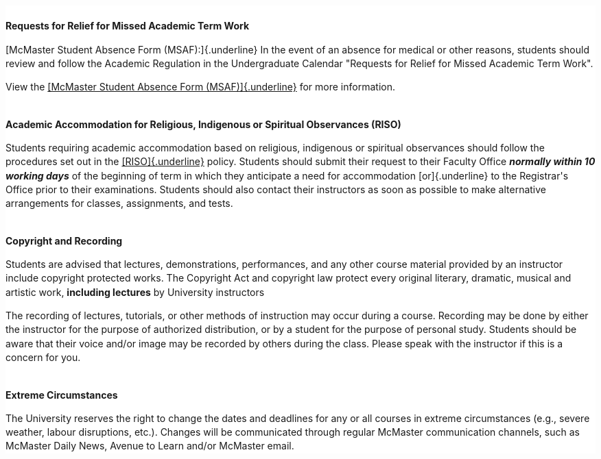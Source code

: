**\
Requests for Relief for Missed Academic Term Work**

[McMaster Student Absence Form (MSAF):]{.underline} In the event of an
absence for medical or other reasons, students should review and follow
the Academic Regulation in the Undergraduate Calendar "Requests for
Relief for Missed Academic Term Work".

View the [[McMaster Student Absence Form
(MSAF)]{.underline}](https://www.mcmaster.ca/msaf/) for more
information.

**\
Academic Accommodation for Religious, Indigenous or Spiritual
Observances (RISO)**

Students requiring academic accommodation based on religious, indigenous
or spiritual observances should follow the procedures set out in the
[[RISO]{.underline}](https://secretariat.mcmaster.ca/app/uploads/2019/02/Academic-Accommodation-for-Religious-Indigenous-and-Spiritual-Observances-Policy-on.pdf)
policy. Students should submit their request to their Faculty Office
***normally within 10 working days*** of the beginning of term in which
they anticipate a need for accommodation [or]{.underline} to the
Registrar\'s Office prior to their examinations. Students should also
contact their instructors as soon as possible to make alternative
arrangements for classes, assignments, and tests.

**\
Copyright and Recording**

Students are advised that lectures, demonstrations, performances, and
any other course material provided by an instructor include copyright
protected works. The Copyright Act and copyright law protect every
original literary, dramatic, musical and artistic work, **including
lectures** by University instructors

The recording of lectures, tutorials, or other methods of instruction
may occur during a course. Recording may be done by either the
instructor for the purpose of authorized distribution, or by a student
for the purpose of personal study. Students should be aware that their
voice and/or image may be recorded by others during the class. Please
speak with the instructor if this is a concern for you.

**\
Extreme Circumstances**

The University reserves the right to change the dates and deadlines for
any or all courses in extreme circumstances (e.g., severe weather,
labour disruptions, etc.). Changes will be communicated through regular
McMaster communication channels, such as McMaster Daily News, Avenue to
Learn and/or McMaster email.
